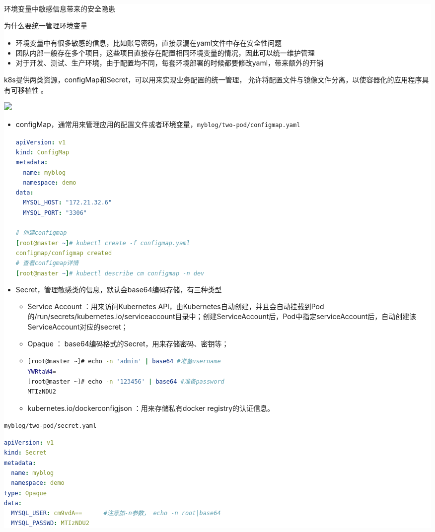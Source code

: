 环境变量中敏感信息带来的安全隐患

为什么要统一管理环境变量

- 环境变量中有很多敏感的信息，比如账号密码，直接暴漏在yaml文件中存在安全性问题
- 团队内部一般存在多个项目，这些项目直接存在配置相同环境变量的情况，因此可以统一维护管理
- 对于开发、测试、生产环境，由于配置均不同，每套环境部署的时候都要修改yaml，带来额外的开销

k8s提供两类资源，configMap和Secret，可以用来实现业务配置的统一管理， 允许将配置文件与镜像文件分离，以使容器化的应用程序具有可移植性 。

![](http://cdn.gtrinee.top/configmap.png)

- configMap，通常用来管理应用的配置文件或者环境变量，`myblog/two-pod/configmap.yaml`

  ```yaml
  apiVersion: v1
  kind: ConfigMap
  metadata:
    name: myblog
    namespace: demo
  data:
    MYSQL_HOST: "172.21.32.6"
    MYSQL_PORT: "3306"
    
  # 创建configmap
  [root@master ~]# kubectl create -f configmap.yaml
  configmap/configmap created
  # 查看configmap详情
  [root@master ~]# kubectl describe cm configmap -n dev
  ```

- Secret，管理敏感类的信息，默认会base64编码存储，有三种类型

  - Service Account ：用来访问Kubernetes API，由Kubernetes自动创建，并且会自动挂载到Pod的/run/secrets/kubernetes.io/serviceaccount目录中；创建ServiceAccount后，Pod中指定serviceAccount后，自动创建该ServiceAccount对应的secret；

  - Opaque ： base64编码格式的Secret，用来存储密码、密钥等；

  - ```bash
    [root@master ~]# echo -n 'admin' | base64 #准备username
    YWRtaW4=
    [root@master ~]# echo -n '123456' | base64 #准备password
    MTIzNDU2
    ```

  - kubernetes.io/dockerconfigjson ：用来存储私有docker registry的认证信息。

`myblog/two-pod/secret.yaml`

```yaml
apiVersion: v1
kind: Secret
metadata:
  name: myblog
  namespace: demo
type: Opaque
data:
  MYSQL_USER: cm9vdA==		#注意加-n参数， echo -n root|base64
  MYSQL_PASSWD: MTIzNDU2
```
